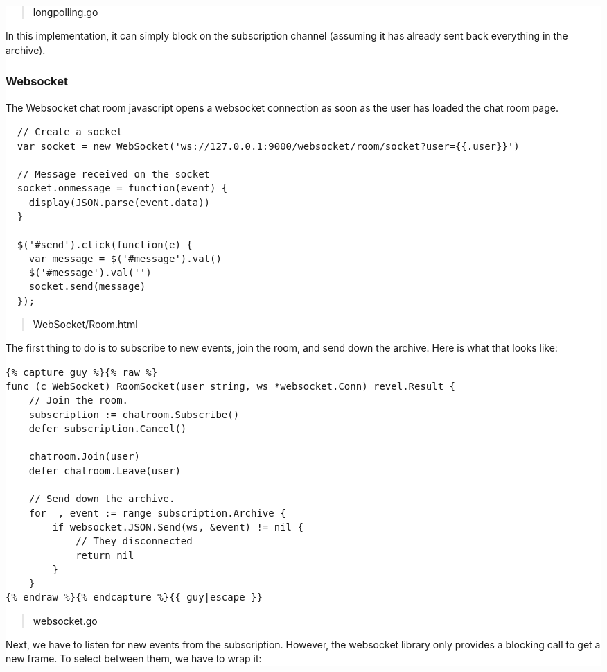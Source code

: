 > [longpolling.go](https://github.com/robfig/revel/tree/master/samples/chat/app/controllers/longpolling.go)

In this implementation, it can simply block on the subscription channel
(assuming it has already sent back everything in the archive).

### Websocket

The Websocket chat room javascript opens a websocket connection as soon as the
user has loaded the chat room page.

<pre class="prettyprint lang-js">
  // Create a socket
  var socket = new WebSocket('ws://127.0.0.1:9000/websocket/room/socket?user={{.user}}')

  // Message received on the socket
  socket.onmessage = function(event) {
    display(JSON.parse(event.data))
  }

  $('#send').click(function(e) {
    var message = $('#message').val()
    $('#message').val('')
    socket.send(message)
  });
</pre>

> [WebSocket/Room.html](https://github.com/robfig/revel/tree/master/samples/chat/app/views/WebSocket/Room.html#L51)

The first thing to do is to subscribe to new events, join the room, and send
down the archive.  Here is what that looks like:

<pre class="prettyprint lang-go">{% capture guy %}{% raw %}
func (c WebSocket) RoomSocket(user string, ws *websocket.Conn) revel.Result {
	// Join the room.
	subscription := chatroom.Subscribe()
	defer subscription.Cancel()

	chatroom.Join(user)
	defer chatroom.Leave(user)

	// Send down the archive.
	for _, event := range subscription.Archive {
		if websocket.JSON.Send(ws, &event) != nil {
			// They disconnected
			return nil
		}
	}
{% endraw %}{% endcapture %}{{ guy|escape }}
</pre>

> [websocket.go](https://github.com/robfig/revel/tree/master/samples/chat/app/controllers/websocket.go#L17)

Next, we have to listen for new events from the subscription.  However, the
websocket library only provides a blocking call to get a new frame.  To select
between them, we have to wrap it:
